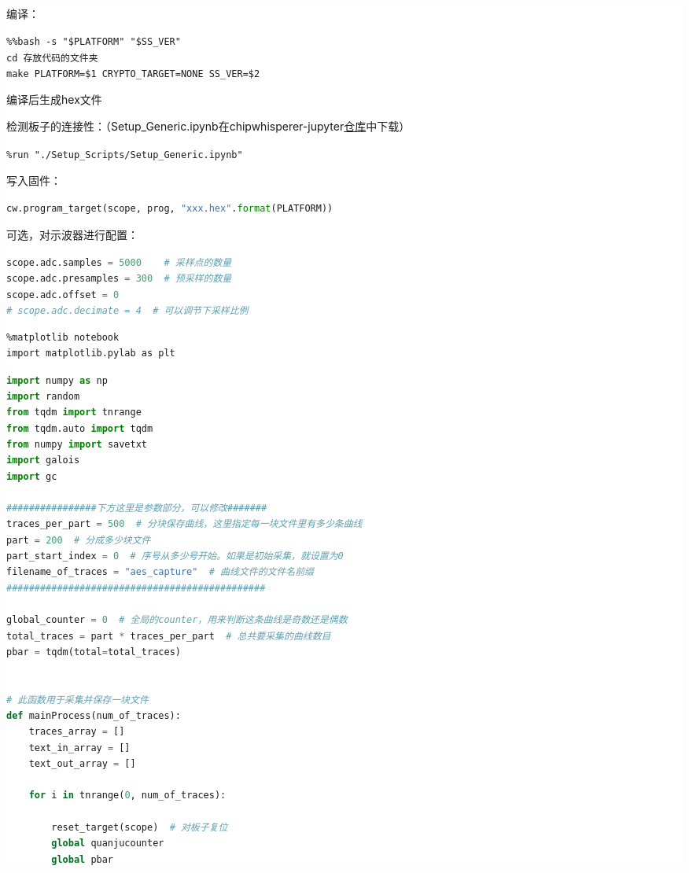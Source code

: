 编译：

```shell
%%bash -s "$PLATFORM" "$SS_VER"
cd 存放代码的文件夹
make PLATFORM=$1 CRYPTO_TARGET=NONE SS_VER=$2
```

编译后生成hex文件

检测板子的连接性：（Setup_Generic.ipynb在chipwhisperer-jupyter[仓库](https://github.com/newaetech/chipwhisperer-jupyter)中下载）

```
%run "./Setup_Scripts/Setup_Generic.ipynb"
```

写入固件：

```python
cw.program_target(scope, prog, "xxx.hex".format(PLATFORM))
```

可选，对示波器进行配置：

```python
scope.adc.samples = 5000	# 采样点的数量
scope.adc.presamples = 300	# 预采样的数量
scope.adc.offset = 0	
# scope.adc.decimate = 4  # 可以调节下采样比例
```

```
%matplotlib notebook
import matplotlib.pylab as plt
```



```python
import numpy as np
import random
from tqdm import tnrange
from tqdm.auto import tqdm
from numpy import savetxt
import galois
import gc

################下方这里是参数部分，可以修改#######
traces_per_part = 500  # 分块保存曲线，这里指定每一块文件里有多少条曲线
part = 200  # 分成多少块文件
part_start_index = 0  # 序号从多少号开始。如果是初始采集，就设置为0
filename_of_traces = "aes_capture"	# 曲线文件的文件名前缀
##############################################

global_counter = 0  # 全局的counter，用来判断这条曲线是奇数还是偶数
total_traces = part * traces_per_part  # 总共要采集的曲线数目
pbar = tqdm(total=total_traces)


# 此函数用于采集并保存一块文件
def mainProcess(num_of_traces):
    traces_array = []
    text_in_array = []
    text_out_array = []

    for i in tnrange(0, num_of_traces):

        reset_target(scope)  # 对板子复位
        global quanjucounter
        global pbar
```